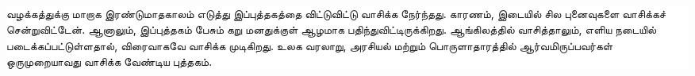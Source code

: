 வழக்கத்துக்கு மாறாக இரண்டுமாதகாலம் எடுத்து இப்புத்தகத்தை விட்டுவிட்டு வாசிக்க நேர்ந்தது. காரணம், இடையில் சில புனைவுகளை வாசிக்கச் சென்றுவிட்டேன். ஆனாலும், இப்புத்தகம் பேசும் கறு மனதுக்குள் ஆழமாக பதிந்துவிட்டிருக்கிறது. ஆங்கிலத்தில் வாசித்தாலும், எளிய நடையில் படைக்கப்பட்டுள்ளதால், விரைவாகவே வாசிக்க முடிகிறது. உலக வரலாறு, அரசியல் மற்றும் பொருளாதாரத்தில் ஆர்வமிருப்பவர்கள் ஒருமுறையாவது வாசிக்க வேண்டிய புத்தகம்.
